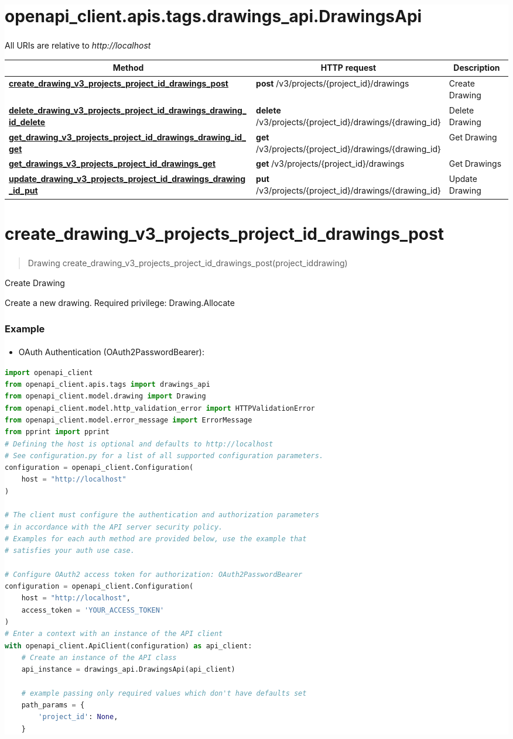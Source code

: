 <a name="__pageTop"></a>
# openapi_client.apis.tags.drawings_api.DrawingsApi

All URIs are relative to *http://localhost*

Method | HTTP request | Description
------------- | ------------- | -------------
[**create_drawing_v3_projects_project_id_drawings_post**](#create_drawing_v3_projects_project_id_drawings_post) | **post** /v3/projects/{project_id}/drawings | Create Drawing
[**delete_drawing_v3_projects_project_id_drawings_drawing_id_delete**](#delete_drawing_v3_projects_project_id_drawings_drawing_id_delete) | **delete** /v3/projects/{project_id}/drawings/{drawing_id} | Delete Drawing
[**get_drawing_v3_projects_project_id_drawings_drawing_id_get**](#get_drawing_v3_projects_project_id_drawings_drawing_id_get) | **get** /v3/projects/{project_id}/drawings/{drawing_id} | Get Drawing
[**get_drawings_v3_projects_project_id_drawings_get**](#get_drawings_v3_projects_project_id_drawings_get) | **get** /v3/projects/{project_id}/drawings | Get Drawings
[**update_drawing_v3_projects_project_id_drawings_drawing_id_put**](#update_drawing_v3_projects_project_id_drawings_drawing_id_put) | **put** /v3/projects/{project_id}/drawings/{drawing_id} | Update Drawing

# **create_drawing_v3_projects_project_id_drawings_post**
<a name="create_drawing_v3_projects_project_id_drawings_post"></a>
> Drawing create_drawing_v3_projects_project_id_drawings_post(project_iddrawing)

Create Drawing

Create a new drawing.  Required privilege: Drawing.Allocate

### Example

* OAuth Authentication (OAuth2PasswordBearer):
```python
import openapi_client
from openapi_client.apis.tags import drawings_api
from openapi_client.model.drawing import Drawing
from openapi_client.model.http_validation_error import HTTPValidationError
from openapi_client.model.error_message import ErrorMessage
from pprint import pprint
# Defining the host is optional and defaults to http://localhost
# See configuration.py for a list of all supported configuration parameters.
configuration = openapi_client.Configuration(
    host = "http://localhost"
)

# The client must configure the authentication and authorization parameters
# in accordance with the API server security policy.
# Examples for each auth method are provided below, use the example that
# satisfies your auth use case.

# Configure OAuth2 access token for authorization: OAuth2PasswordBearer
configuration = openapi_client.Configuration(
    host = "http://localhost",
    access_token = 'YOUR_ACCESS_TOKEN'
)
# Enter a context with an instance of the API client
with openapi_client.ApiClient(configuration) as api_client:
    # Create an instance of the API class
    api_instance = drawings_api.DrawingsApi(api_client)

    # example passing only required values which don't have defaults set
    path_params = {
        'project_id': None,
    }
```